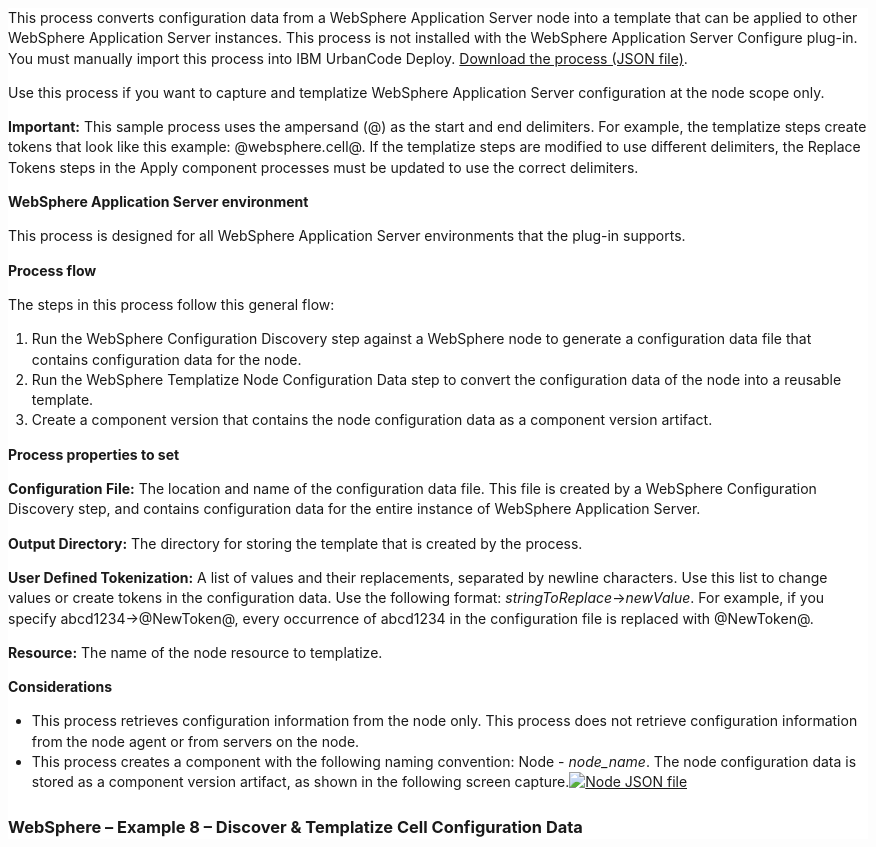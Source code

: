 

This process converts configuration data from a WebSphere Application Server node into a template that can be applied to other WebSphere Application Server instances. This process is not installed with the WebSphere Application Server Configure plug-in. You must manually import this process into IBM UrbanCode Deploy. [Download the process (JSON file)](https://github.com/UrbanCode/IBM-UCD-PLUGINS/blob/main/files/WebSphereConfiguration/SampleProcesses/GenericProcessSample9.json).

Use this process if you want to capture and templatize WebSphere Application Server configuration at the node scope only.

**Important:** This sample process uses the ampersand (@) as the start and end delimiters. For example, the templatize steps create tokens that look like this example: @websphere.cell@. If the templatize steps are modified to use different delimiters, the Replace Tokens steps in the Apply component processes must be updated to use the correct delimiters.

**WebSphere Application Server environment**

This process is designed for all WebSphere Application Server environments that the plug-in supports.

**Process flow**

The steps in this process follow this general flow:

1. Run the WebSphere Configuration Discovery step against a WebSphere node to generate a configuration data file that contains configuration data for the node.
2. Run the WebSphere Templatize Node Configuration Data step to convert the configuration data of the node into a reusable template.
3. Create a component version that contains the node configuration data as a component version artifact.

**Process properties to set**

**Configuration File:** The location and name of the configuration data file. This file is created by a WebSphere Configuration Discovery step, and contains configuration data for the entire instance of WebSphere Application Server.

**Output Directory:** The directory for storing the template that is created by the process.

**User Defined Tokenization:** A list of values and their replacements, separated by newline characters. Use this list to change values or create tokens in the configuration data. Use the following format: *stringToReplace*->*newValue*. For example, if you specify abcd1234->@NewToken@, every occurrence of abcd1234 in the configuration file is replaced with @NewToken@.

**Resource:** The name of the node resource to templatize.

**Considerations**

* This process retrieves configuration information from the node only. This process does not retrieve configuration information from the node agent or from servers on the node.
* This process creates a component with the following naming convention: Node - *node\_name*. The node configuration data is stored as a component version artifact, as shown in the following screen capture.[![Node JSON file](media/process9.png)](media/process9.png)


### WebSphere – Example 8 – Discover & Templatize Cell Configuration Data
